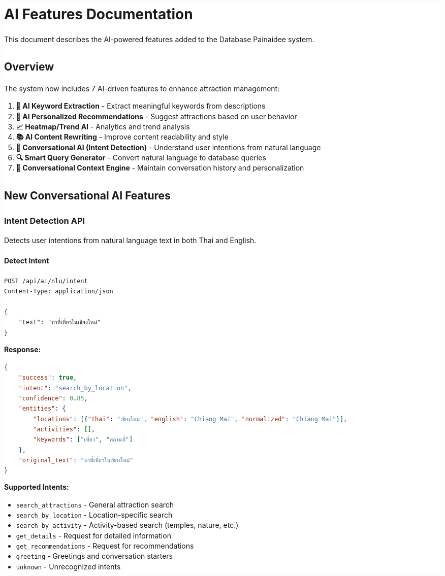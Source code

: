 # AI Features Documentation

This document describes the AI-powered features added to the Database Painaidee system.

## Overview

The system now includes 7 AI-driven features to enhance attraction management:

1. **🔎 AI Keyword Extraction** - Extract meaningful keywords from descriptions
2. **🧠 AI Personalized Recommendations** - Suggest attractions based on user behavior
3. **📈 Heatmap/Trend AI** - Analytics and trend analysis
4. **📚 AI Content Rewriting** - Improve content readability and style
5. **🤖 Conversational AI (Intent Detection)** - Understand user intentions from natural language
6. **🔍 Smart Query Generator** - Convert natural language to database queries
7. **💬 Conversational Context Engine** - Maintain conversation history and personalization

## New Conversational AI Features

### Intent Detection API

Detects user intentions from natural language text in both Thai and English.

#### Detect Intent
```http
POST /api/ai/nlu/intent
Content-Type: application/json

{
    "text": "หาที่เที่ยวในเชียงใหม่"
}
```

**Response:**
```json
{
    "success": true,
    "intent": "search_by_location",
    "confidence": 0.85,
    "entities": {
        "locations": [{"thai": "เชียงใหม่", "english": "Chiang Mai", "normalized": "Chiang Mai"}],
        "activities": [],
        "keywords": ["เที่ยว", "สถานที่"]
    },
    "original_text": "หาที่เที่ยวในเชียงใหม่"
}
```

**Supported Intents:**
- `search_attractions` - General attraction search
- `search_by_location` - Location-specific search
- `search_by_activity` - Activity-based search (temples, nature, etc.)
- `get_details` - Request for detailed information
- `get_recommendations` - Request for recommendations
- `greeting` - Greetings and conversation starters
- `unknown` - Unrecognized intents
